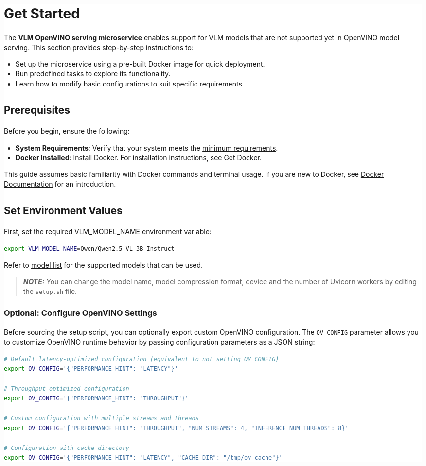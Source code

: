 # Get Started

The **VLM OpenVINO serving microservice** enables support for VLM models that are not supported yet in OpenVINO model serving. This section provides step-by-step instructions to:

- Set up the microservice using a pre-built Docker image for quick deployment.
- Run predefined tasks to explore its functionality.
- Learn how to modify basic configurations to suit specific requirements.

## Prerequisites

Before you begin, ensure the following:

- **System Requirements**: Verify that your system meets the [minimum requirements](./system-requirements.md).
- **Docker Installed**: Install Docker. For installation instructions, see [Get Docker](https://docs.docker.com/get-docker/).

This guide assumes basic familiarity with Docker commands and terminal usage. If you are new to Docker, see [Docker Documentation](https://docs.docker.com/) for an introduction.

## Set Environment Values

First, set the required VLM_MODEL_NAME environment variable:

```bash
export VLM_MODEL_NAME=Qwen/Qwen2.5-VL-3B-Instruct
```

Refer to [model list](./Overview.md#models-supported) for the supported models that can be used.

> **_NOTE:_** You can change the model name, model compression format, device and the number of Uvicorn workers by editing the `setup.sh` file.

### Optional: Configure OpenVINO Settings

Before sourcing the setup script, you can optionally export custom OpenVINO configuration. The `OV_CONFIG` parameter allows you to customize OpenVINO runtime behavior by passing configuration parameters as a JSON string:

```bash
# Default latency-optimized configuration (equivalent to not setting OV_CONFIG)
export OV_CONFIG='{"PERFORMANCE_HINT": "LATENCY"}'

# Throughput-optimized configuration
export OV_CONFIG='{"PERFORMANCE_HINT": "THROUGHPUT"}'

# Custom configuration with multiple streams and threads
export OV_CONFIG='{"PERFORMANCE_HINT": "THROUGHPUT", "NUM_STREAMS": 4, "INFERENCE_NUM_THREADS": 8}'

# Configuration with cache directory
export OV_CONFIG='{"PERFORMANCE_HINT": "LATENCY", "CACHE_DIR": "/tmp/ov_cache"}'
```
